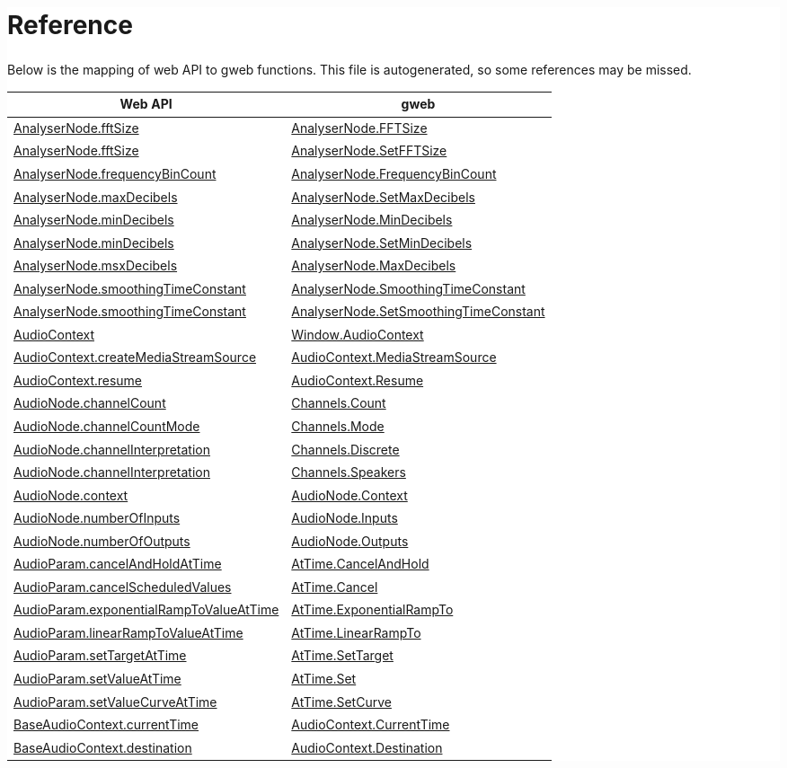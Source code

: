 # Reference

Below is the mapping of web API to gweb functions.
This file is autogenerated, so some references may be missed.

| Web API | gweb |
| ------- | ---- |
| [AnalyserNode.fftSize](https://developer.mozilla.org/en-US/docs/Web/API/AnalyserNode/fftSize) | [AnalyserNode.FFTSize](https://pkg.go.dev/github.com/life4/gweb/audio#AnalyserNode.FFTSize) |
| [AnalyserNode.fftSize](https://developer.mozilla.org/en-US/docs/Web/API/AnalyserNode/fftSize) | [AnalyserNode.SetFFTSize](https://pkg.go.dev/github.com/life4/gweb/audio#AnalyserNode.SetFFTSize) |
| [AnalyserNode.frequencyBinCount](https://developer.mozilla.org/en-US/docs/Web/API/AnalyserNode/frequencyBinCount) | [AnalyserNode.FrequencyBinCount](https://pkg.go.dev/github.com/life4/gweb/audio#AnalyserNode.FrequencyBinCount) |
| [AnalyserNode.maxDecibels](https://developer.mozilla.org/en-US/docs/Web/API/AnalyserNode/maxDecibels) | [AnalyserNode.SetMaxDecibels](https://pkg.go.dev/github.com/life4/gweb/audio#AnalyserNode.SetMaxDecibels) |
| [AnalyserNode.minDecibels](https://developer.mozilla.org/en-US/docs/Web/API/AnalyserNode/minDecibels) | [AnalyserNode.MinDecibels](https://pkg.go.dev/github.com/life4/gweb/audio#AnalyserNode.MinDecibels) |
| [AnalyserNode.minDecibels](https://developer.mozilla.org/en-US/docs/Web/API/AnalyserNode/minDecibels) | [AnalyserNode.SetMinDecibels](https://pkg.go.dev/github.com/life4/gweb/audio#AnalyserNode.SetMinDecibels) |
| [AnalyserNode.msxDecibels](https://developer.mozilla.org/en-US/docs/Web/API/AnalyserNode/msxDecibels) | [AnalyserNode.MaxDecibels](https://pkg.go.dev/github.com/life4/gweb/audio#AnalyserNode.MaxDecibels) |
| [AnalyserNode.smoothingTimeConstant](https://developer.mozilla.org/en-US/docs/Web/API/AnalyserNode/smoothingTimeConstant) | [AnalyserNode.SmoothingTimeConstant](https://pkg.go.dev/github.com/life4/gweb/audio#AnalyserNode.SmoothingTimeConstant) |
| [AnalyserNode.smoothingTimeConstant](https://developer.mozilla.org/en-US/docs/Web/API/AnalyserNode/smoothingTimeConstant) | [AnalyserNode.SetSmoothingTimeConstant](https://pkg.go.dev/github.com/life4/gweb/audio#AnalyserNode.SetSmoothingTimeConstant) |
| [AudioContext](https://developer.mozilla.org/en-US/docs/Web/API/AudioContext) | [Window.AudioContext](https://pkg.go.dev/github.com/life4/gweb/web#Window.AudioContext) |
| [AudioContext.createMediaStreamSource](https://developer.mozilla.org/en-US/docs/Web/API/AudioContext/createMediaStreamSource) | [AudioContext.MediaStreamSource](https://pkg.go.dev/github.com/life4/gweb/audio#AudioContext.MediaStreamSource) |
| [AudioContext.resume](https://developer.mozilla.org/en-US/docs/Web/API/AudioContext/resume) | [AudioContext.Resume](https://pkg.go.dev/github.com/life4/gweb/audio#AudioContext.Resume) |
| [AudioNode.channelCount](https://developer.mozilla.org/en-US/docs/Web/API/AudioNode/channelCount) | [Channels.Count](https://pkg.go.dev/github.com/life4/gweb/audio#Channels.Count) |
| [AudioNode.channelCountMode](https://developer.mozilla.org/en-US/docs/Web/API/AudioNode/channelCountMode) | [Channels.Mode](https://pkg.go.dev/github.com/life4/gweb/audio#Channels.Mode) |
| [AudioNode.channelInterpretation](https://developer.mozilla.org/en-US/docs/Web/API/AudioNode/channelInterpretation) | [Channels.Discrete](https://pkg.go.dev/github.com/life4/gweb/audio#Channels.Discrete) |
| [AudioNode.channelInterpretation](https://developer.mozilla.org/en-US/docs/Web/API/AudioNode/channelInterpretation) | [Channels.Speakers](https://pkg.go.dev/github.com/life4/gweb/audio#Channels.Speakers) |
| [AudioNode.context](https://developer.mozilla.org/en-US/docs/Web/API/AudioNode/context) | [AudioNode.Context](https://pkg.go.dev/github.com/life4/gweb/audio#AudioNode.Context) |
| [AudioNode.numberOfInputs](https://developer.mozilla.org/en-US/docs/Web/API/AudioNode/numberOfInputs) | [AudioNode.Inputs](https://pkg.go.dev/github.com/life4/gweb/audio#AudioNode.Inputs) |
| [AudioNode.numberOfOutputs](https://developer.mozilla.org/en-US/docs/Web/API/AudioNode/numberOfOutputs) | [AudioNode.Outputs](https://pkg.go.dev/github.com/life4/gweb/audio#AudioNode.Outputs) |
| [AudioParam.cancelAndHoldAtTime](https://developer.mozilla.org/en-US/docs/Web/API/AudioParam/cancelAndHoldAtTime) | [AtTime.CancelAndHold](https://pkg.go.dev/github.com/life4/gweb/audio#AtTime.CancelAndHold) |
| [AudioParam.cancelScheduledValues](https://developer.mozilla.org/en-US/docs/Web/API/AudioParam/cancelScheduledValues) | [AtTime.Cancel](https://pkg.go.dev/github.com/life4/gweb/audio#AtTime.Cancel) |
| [AudioParam.exponentialRampToValueAtTime](https://developer.mozilla.org/en-US/docs/Web/API/AudioParam/exponentialRampToValueAtTime) | [AtTime.ExponentialRampTo](https://pkg.go.dev/github.com/life4/gweb/audio#AtTime.ExponentialRampTo) |
| [AudioParam.linearRampToValueAtTime](https://developer.mozilla.org/en-US/docs/Web/API/AudioParam/linearRampToValueAtTime) | [AtTime.LinearRampTo](https://pkg.go.dev/github.com/life4/gweb/audio#AtTime.LinearRampTo) |
| [AudioParam.setTargetAtTime](https://developer.mozilla.org/en-US/docs/Web/API/AudioParam/setTargetAtTime) | [AtTime.SetTarget](https://pkg.go.dev/github.com/life4/gweb/audio#AtTime.SetTarget) |
| [AudioParam.setValueAtTime](https://developer.mozilla.org/en-US/docs/Web/API/AudioParam/setValueAtTime) | [AtTime.Set](https://pkg.go.dev/github.com/life4/gweb/audio#AtTime.Set) |
| [AudioParam.setValueCurveAtTime](https://developer.mozilla.org/en-US/docs/Web/API/AudioParam/setValueCurveAtTime) | [AtTime.SetCurve](https://pkg.go.dev/github.com/life4/gweb/audio#AtTime.SetCurve) |
| [BaseAudioContext.currentTime](https://developer.mozilla.org/en-US/docs/Web/API/BaseAudioContext/currentTime) | [AudioContext.CurrentTime](https://pkg.go.dev/github.com/life4/gweb/audio#AudioContext.CurrentTime) |
| [BaseAudioContext.destination](https://developer.mozilla.org/en-US/docs/Web/API/BaseAudioContext/destination) | [AudioContext.Destination](https://pkg.go.dev/github.com/life4/gweb/audio#AudioContext.Destination) |
